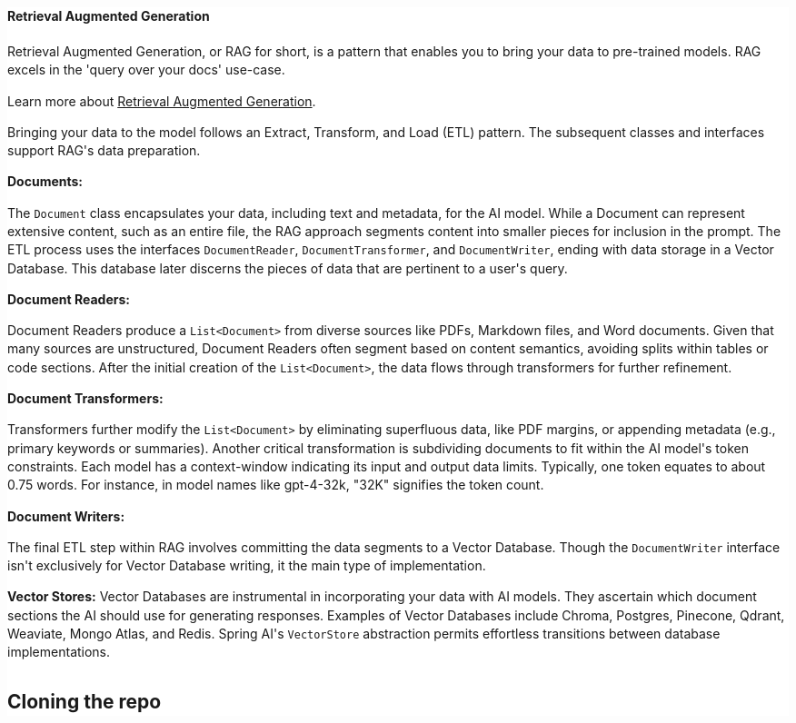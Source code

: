 
#### Retrieval Augmented Generation

Retrieval Augmented Generation, or RAG for short, is a pattern that enables you to bring your data to pre-trained models.
RAG excels in the 'query over your docs' use-case.

Learn more about [Retrieval Augmented Generation](https://docs.spring.io/spring-ai/reference/concepts.html#_retrieval_augmented_generation).

Bringing your data to the model follows an Extract, Transform, and Load (ETL) pattern.
The subsequent classes and interfaces support RAG's data preparation.

**Documents:**

The `Document` class encapsulates your data, including text and metadata, for the AI model.
While a Document can represent extensive content, such as an entire file, the RAG approach
segments content into smaller pieces for inclusion in the prompt.
The ETL process uses the interfaces `DocumentReader`, `DocumentTransformer`, and `DocumentWriter`, ending with data storage in a Vector Database.
This database later discerns the pieces of data that are pertinent to a user's query.


**Document Readers:**

Document Readers produce a `List<Document>` from diverse sources like PDFs, Markdown files, and Word documents.
Given that many sources are unstructured, Document Readers often segment based on content semantics, avoiding splits within tables or code sections.
After the initial creation of the `List<Document>`, the data flows through transformers for further refinement.

**Document Transformers:**

Transformers further modify the `List<Document>` by eliminating superfluous data, like PDF margins, or appending metadata (e.g., primary keywords or summaries).
Another critical transformation is subdividing documents to fit within the AI model's token constraints.
Each model has a context-window indicating its input and output data limits. Typically, one token equates to about 0.75 words. For instance, in model names like gpt-4-32k, "32K" signifies the token count.

**Document Writers:**

The final ETL step within RAG involves committing the data segments to a Vector Database.
Though the `DocumentWriter` interface isn't exclusively for Vector Database writing, it the main type of implementation.

**Vector Stores:**  Vector Databases are instrumental in incorporating your data with AI models.
They ascertain which document sections the AI should use for generating responses.
Examples of Vector Databases include Chroma, Postgres, Pinecone, Qdrant, Weaviate, Mongo Atlas, and Redis. Spring AI's `VectorStore` abstraction permits effortless transitions between database implementations.



## Cloning the repo
